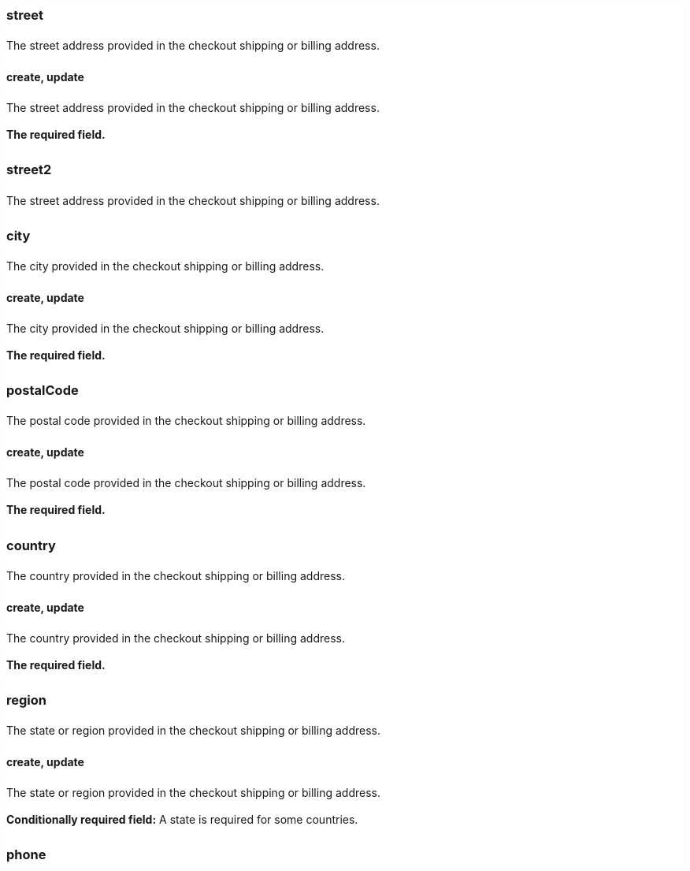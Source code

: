 ### street

The street address provided in the checkout shipping or billing address.

#### create, update

The street address provided in the checkout shipping or billing address.

**The required field.**

### street2

The street address provided in the checkout shipping or billing address.

### city

The city provided in the checkout shipping or billing address.

#### create, update

The city provided in the checkout shipping or billing address.

**The required field.**

### postalCode

The postal code provided in the checkout shipping or billing address.

#### create, update

The postal code provided in the checkout shipping or billing address.

**The required field.**

### country

The country provided in the checkout shipping or billing address.

#### create, update

The country provided in the checkout shipping or billing address.

**The required field.**

### region

The state or region provided in the checkout shipping or billing address.

#### create, update

The state or region provided in the checkout shipping or billing address.

**Conditionally required field:**
A state is required for some countries.

### phone
